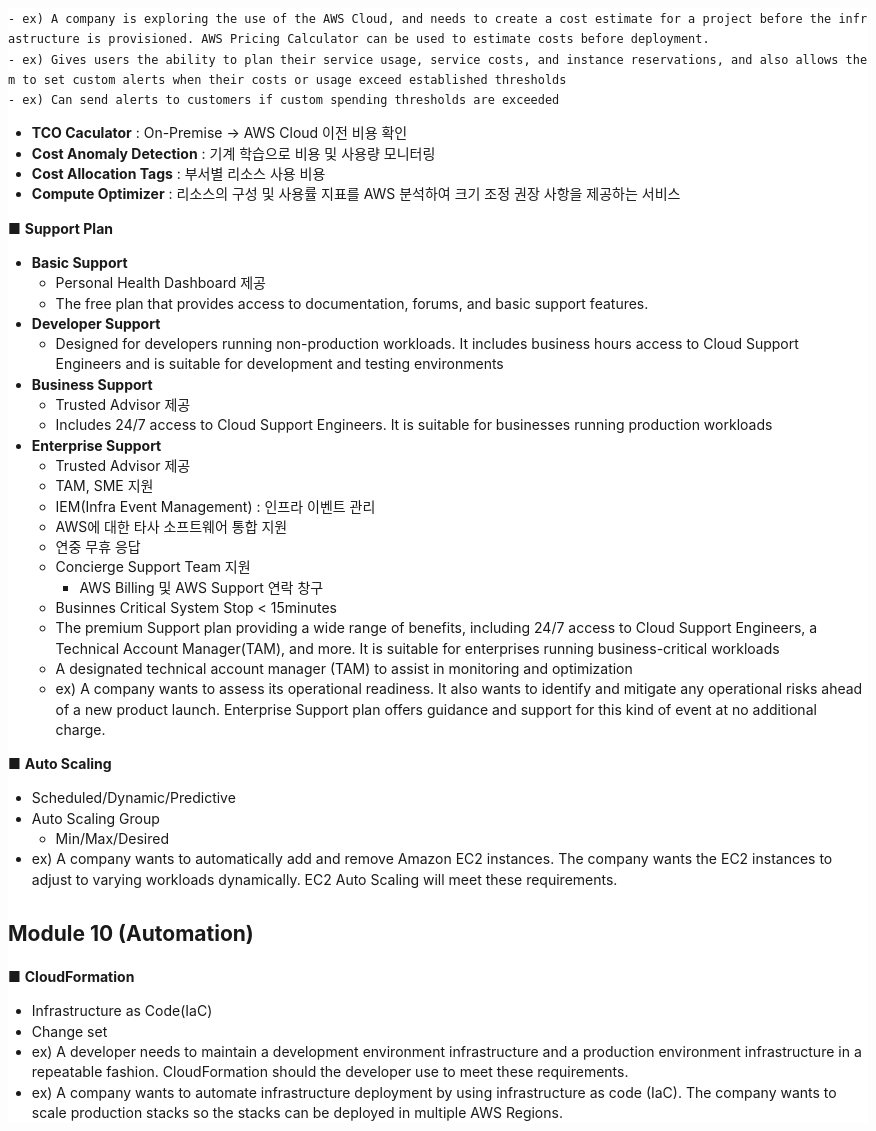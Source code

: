    - ex) A company is exploring the use of the AWS Cloud, and needs to create a cost estimate for a project before the infrastructure is provisioned. AWS Pricing Calculator can be used to estimate costs before deployment.
    - ex) Gives users the ability to plan their service usage, service costs, and instance reservations, and also allows them to set custom alerts when their costs or usage exceed established thresholds
    - ex) Can send alerts to customers if custom spending thresholds are exceeded
  - **TCO Caculator** : On-Premise -> AWS Cloud 이전 비용 확인
  - **Cost Anomaly Detection** : 기계 학습으로 비용 및 사용량 모니터링
  - **Cost Allocation Tags** : 부서별 리소스 사용 비용
  - **Compute Optimizer** : 리소스의 구성 및 사용률 지표를 AWS 분석하여 크기 조정 권장 사항을 제공하는 서비스

■ **Support Plan**
  - **Basic Support**
    - Personal Health Dashboard 제공
    - The free plan that provides access to documentation, forums, and basic support features.
  - **Developer Support**
    - Designed for developers running non-production workloads. It includes business hours access to Cloud Support Engineers and is suitable for development and testing environments
  - **Business Support**
    - Trusted Advisor 제공
    - Includes 24/7 access to Cloud Support Engineers. It is suitable for businesses running production workloads
  - **Enterprise Support**
    - Trusted Advisor 제공
    - TAM, SME 지원
    - IEM(Infra Event Management) : 인프라 이벤트 관리
    - AWS에 대한 타사 소프트웨어 통합 지원
    - 연중 무휴 응답
    - Concierge Support Team 지원
      - AWS Billing 및 AWS Support 연락 창구
    - Businnes Critical System Stop < 15minutes
    - The premium Support plan providing a wide range of benefits, including 24/7 access to Cloud Support Engineers, a Technical Account Manager(TAM), and more. It is suitable for enterprises running business-critical workloads
    - A designated technical account manager (TAM) to assist in monitoring and optimization
    - ex) A company wants to assess its operational readiness. It also wants to identify and mitigate any operational risks ahead of a new product launch. Enterprise Support plan offers guidance and support for this kind of event at no additional charge.

■ **Auto Scaling**
  - Scheduled/Dynamic/Predictive
  - Auto Scaling Group
    - Min/Max/Desired
  - ex) A company wants to automatically add and remove Amazon EC2 instances. The company wants the EC2 instances to adjust to varying workloads dynamically. EC2 Auto Scaling will meet these requirements.

## Module 10 (Automation)
■ **CloudFormation**
  - Infrastructure as Code(IaC)
  - Change set
  - ex) A developer needs to maintain a development environment infrastructure and a production environment infrastructure in a repeatable fashion. CloudFormation should the developer use to meet these requirements.
  - ex) A company wants to automate infrastructure deployment by using infrastructure as code (IaC). The company wants to scale production stacks so the stacks can be deployed in multiple AWS Regions.
